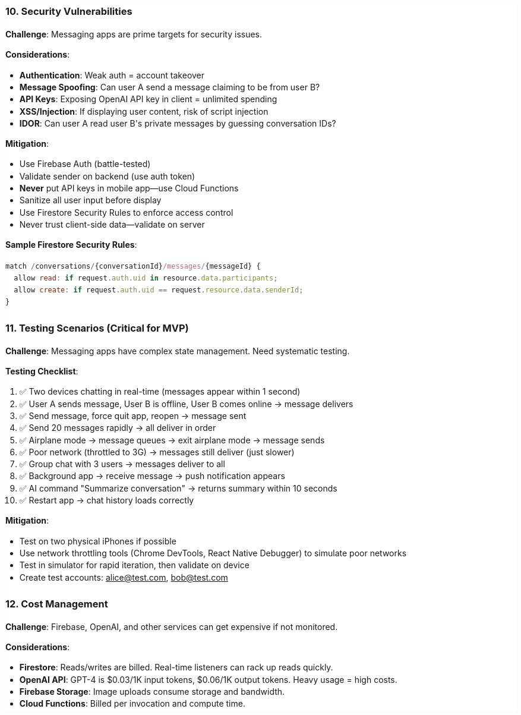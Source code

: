 ### 10. Security Vulnerabilities

**Challenge**: Messaging apps are prime targets for security issues.

**Considerations**:
- **Authentication**: Weak auth = account takeover
- **Message Spoofing**: Can user A send a message claiming to be from user B?
- **API Keys**: Exposing OpenAI API key in client = unlimited spending
- **XSS/Injection**: If displaying user content, risk of script injection
- **IDOR**: Can user A read user B's private messages by guessing conversation IDs?

**Mitigation**:
- Use Firebase Auth (battle-tested)
- Validate sender on backend (use auth token)
- **Never** put API keys in mobile app—use Cloud Functions
- Sanitize all user input before display
- Use Firestore Security Rules to enforce access control
- Never trust client-side data—validate on server

**Sample Firestore Security Rules**:
```javascript
match /conversations/{conversationId}/messages/{messageId} {
  allow read: if request.auth.uid in resource.data.participants;
  allow create: if request.auth.uid == request.resource.data.senderId;
}
```

### 11. Testing Scenarios (Critical for MVP)

**Challenge**: Messaging apps have complex state management. Need systematic testing.

**Testing Checklist**:
1. ✅ Two devices chatting in real-time (messages appear within 1 second)
2. ✅ User A sends message, User B is offline, User B comes online → message delivers
3. ✅ Send message, force quit app, reopen → message sent
4. ✅ Send 20 messages rapidly → all deliver in order
5. ✅ Airplane mode → message queues → exit airplane mode → message sends
6. ✅ Poor network (throttled to 3G) → messages still deliver (just slower)
7. ✅ Group chat with 3 users → messages deliver to all
8. ✅ Background app → receive message → push notification appears
9. ✅ AI command "Summarize conversation" → returns summary within 10 seconds
10. ✅ Restart app → chat history loads correctly

**Mitigation**:
- Test on two physical iPhones if possible
- Use network throttling tools (Chrome DevTools, React Native Debugger) to simulate poor networks
- Test in simulator for rapid iteration, then validate on device
- Create test accounts: alice@test.com, bob@test.com

### 12. Cost Management

**Challenge**: Firebase, OpenAI, and other services can get expensive if not monitored.

**Considerations**:
- **Firestore**: Reads/writes are billed. Real-time listeners can rack up reads quickly.
- **OpenAI API**: GPT-4 is $0.03/1K input tokens, $0.06/1K output tokens. Heavy usage = high costs.
- **Firebase Storage**: Image uploads consume storage and bandwidth.
- **Cloud Functions**: Billed per invocation and compute time.
